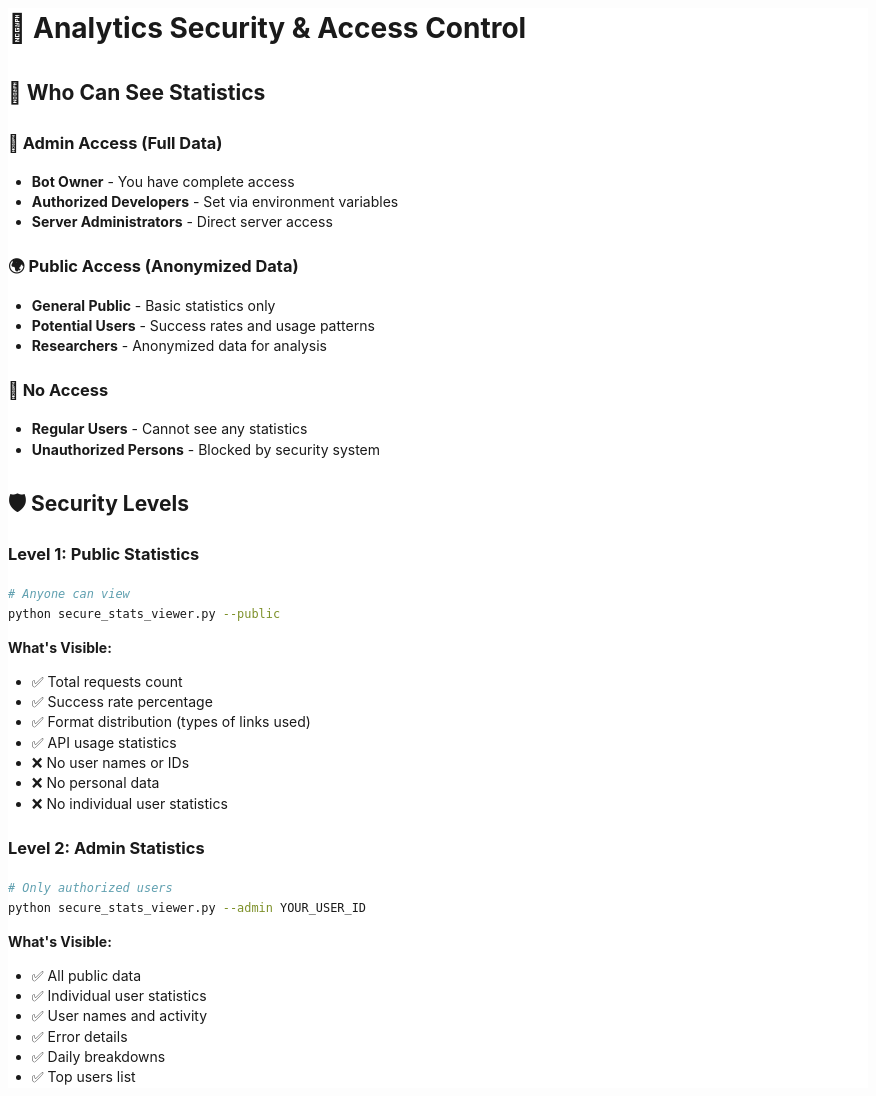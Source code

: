 # 🔐 Analytics Security & Access Control

## 👥 Who Can See Statistics

### 🔐 **Admin Access (Full Data)**
- **Bot Owner** - You have complete access
- **Authorized Developers** - Set via environment variables
- **Server Administrators** - Direct server access

### 🌍 **Public Access (Anonymized Data)**
- **General Public** - Basic statistics only
- **Potential Users** - Success rates and usage patterns
- **Researchers** - Anonymized data for analysis

### 🚫 **No Access**
- **Regular Users** - Cannot see any statistics
- **Unauthorized Persons** - Blocked by security system

## 🛡️ Security Levels

### Level 1: Public Statistics
```bash
# Anyone can view
python secure_stats_viewer.py --public
```

**What's Visible:**
- ✅ Total requests count
- ✅ Success rate percentage
- ✅ Format distribution (types of links used)
- ✅ API usage statistics
- ❌ No user names or IDs
- ❌ No personal data
- ❌ No individual user statistics

### Level 2: Admin Statistics
```bash
# Only authorized users
python secure_stats_viewer.py --admin YOUR_USER_ID
```

**What's Visible:**
- ✅ All public data
- ✅ Individual user statistics
- ✅ User names and activity
- ✅ Error details
- ✅ Daily breakdowns
- ✅ Top users list
